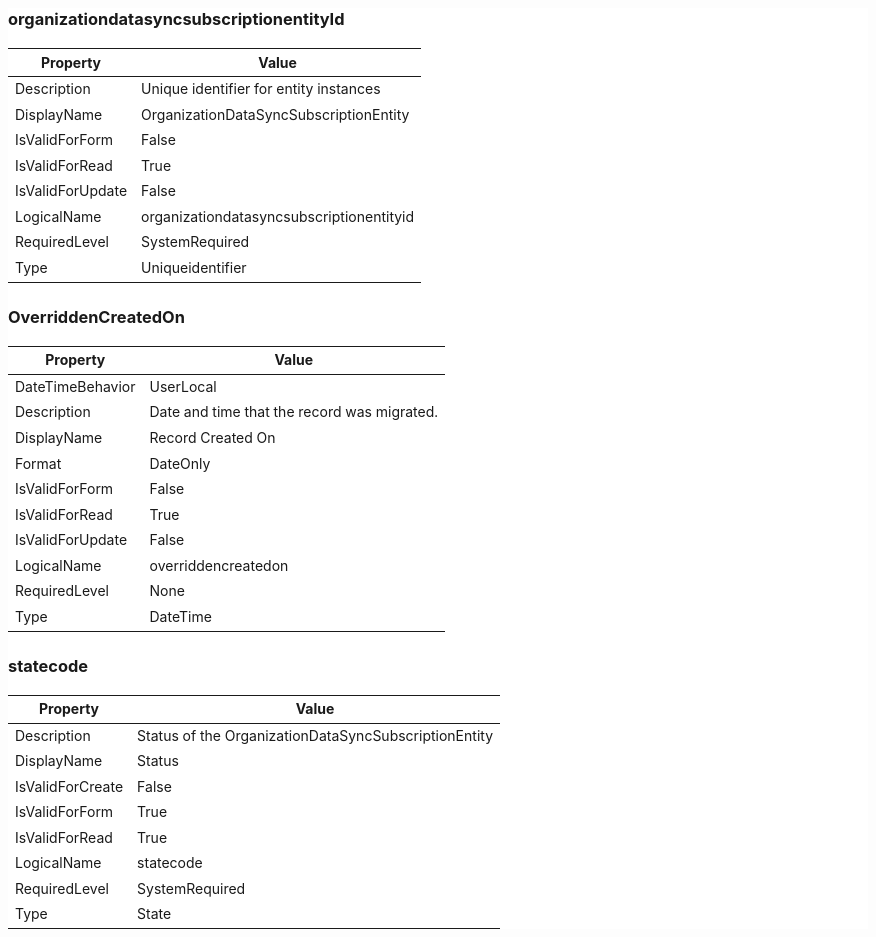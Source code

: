 
### <a name="BKMK_organizationdatasyncsubscriptionentityId"></a> organizationdatasyncsubscriptionentityId

|Property|Value|
|--------|-----|
|Description|Unique identifier for entity instances|
|DisplayName|OrganizationDataSyncSubscriptionEntity|
|IsValidForForm|False|
|IsValidForRead|True|
|IsValidForUpdate|False|
|LogicalName|organizationdatasyncsubscriptionentityid|
|RequiredLevel|SystemRequired|
|Type|Uniqueidentifier|


### <a name="BKMK_OverriddenCreatedOn"></a> OverriddenCreatedOn

|Property|Value|
|--------|-----|
|DateTimeBehavior|UserLocal|
|Description|Date and time that the record was migrated.|
|DisplayName|Record Created On|
|Format|DateOnly|
|IsValidForForm|False|
|IsValidForRead|True|
|IsValidForUpdate|False|
|LogicalName|overriddencreatedon|
|RequiredLevel|None|
|Type|DateTime|


### <a name="BKMK_statecode"></a> statecode

|Property|Value|
|--------|-----|
|Description|Status of the OrganizationDataSyncSubscriptionEntity|
|DisplayName|Status|
|IsValidForCreate|False|
|IsValidForForm|True|
|IsValidForRead|True|
|LogicalName|statecode|
|RequiredLevel|SystemRequired|
|Type|State|
